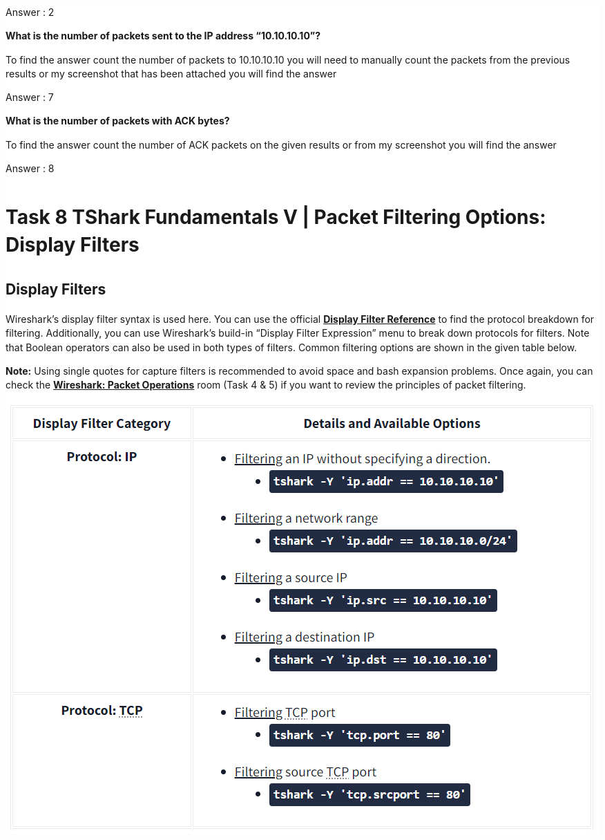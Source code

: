 Answer : 2

**What is the number of packets sent to the IP address “10.10.10.10”?**

To find the answer count the number of packets to 10.10.10.10 you will need to manually count the packets from the previous results or my screenshot that has been attached you will find the answer

Answer : 7

**What is the number of packets with ACK bytes?**

To find the answer count the number of ACK packets on the given results or from my screenshot you will find the answer

Answer : 8

# Task 8 TShark Fundamentals V | Packet Filtering Options: Display Filters

## Display Filters

Wireshark’s display filter syntax is used here. You can use the official [**Display Filter Reference**](https://www.wireshark.org/docs/dfref/) to find the protocol breakdown for filtering. Additionally, you can use Wireshark’s build-in “Display Filter Expression” menu to break down protocols for filters. Note that Boolean operators can also be used in both types of filters. Common filtering options are shown in the given table below.

**Note:** Using single quotes for capture filters is recommended to avoid space and bash expansion problems. Once again, you can check the [**Wireshark: Packet Operations**](https://tryhackme.com/room/wiresharkpacketoperations) room (Task 4 & 5) if you want to review the principles of packet filtering.

![](03%20-%20Network%20Security%20and%20Traffic%20Analysis/_resources/12%20Tshark%20-%20The%20Basics/345fcd8daff1e8a7c1d545f6d7a775b2_MD5.jpg)
